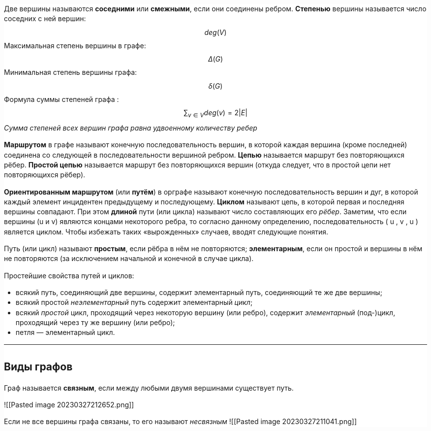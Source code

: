 Две вершины называются **соседними** или **смежными**, если они соединены ребром. **Степенью** вершины называется число соседних с ней вершин:
$$
deg(V)
$$
Максимальная степень вершины в графе:
$$
\Delta (G)
$$
Минимальная степень вершины графа:
$$
 \delta(G)
$$
Формула суммы степеней графа :
$$
\sum _{v \in V}
 deg(v) =2| E |
$$
*Сумма степеней всех вершин графа равна удвоенному количеству ребер*

**Маршрутом** в графе называют конечную последовательность вершин, в которой каждая вершина (кроме последней) соединена со следующей в последовательности вершиной ребром.
**Цепью** называется маршрут без повторяющихся рёбер.
**Простой цепью** называется маршрут без повторяющихся вершин (откуда следует, что в простой цепи нет повторяющихся рёбер).

**Ориентированным маршрутом** (или **путём**) в орграфе называют конечную последовательность вершин и дуг, в которой каждый элемент инцидентен предыдущему и последующему.
**Циклом** называют цепь, в которой первая и последняя вершины совпадают. При этом **длиной** пути (или цикла) называют число составляющих его _рёбер_. Заметим, что если вершины (u  и v)  являются концами некоторого ребра, то согласно данному определению, последовательность ( u , v , u )  является циклом. Чтобы избежать таких «вырожденных» случаев, вводят следующие понятия.

Путь (или цикл) называют **простым**, если рёбра в нём не повторяются; **элементарным**, если он простой и вершины в нём не повторяются (за исключением начальной и конечной в случае цикла).

Простейшие свойства путей и циклов:
-   всякий путь, соединяющий две вершины, содержит элементарный путь, соединяющий те же две вершины;
-   всякий простой _неэлементарный_ путь содержит элементарный _цикл_;
-   всякий _простой_ цикл, проходящий через некоторую вершину (или ребро), содержит _элементарный_ (под-)цикл, проходящий через ту же вершину (или ребро);
-   петля — элементарный цикл. 
___

## Виды графов

Граф называется **связным**, если между любыми двумя вершинами существует путь.

![[Pasted image 20230327212652.png]]

Если не все вершины графа связаны, то его называют *несвязным*
![[Pasted image 20230327211041.png]]
